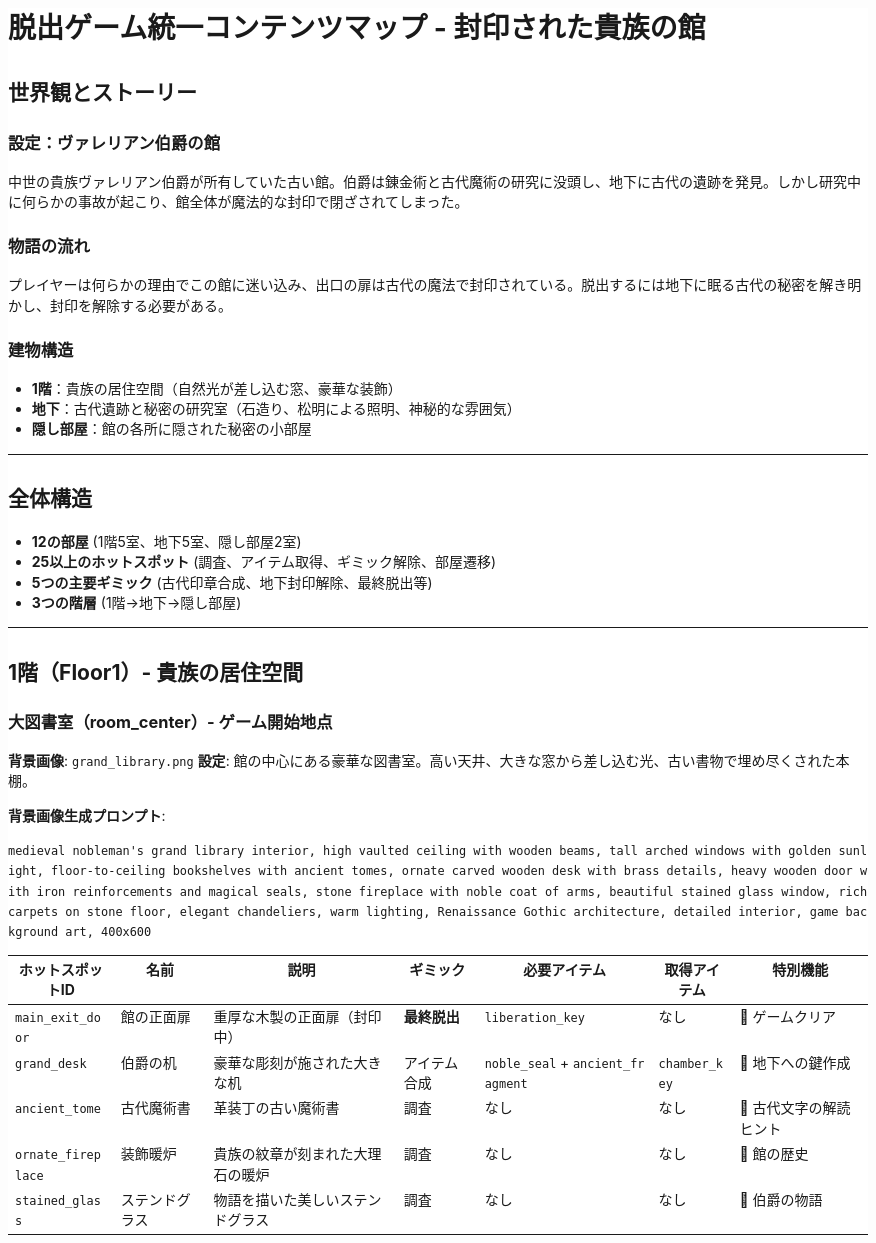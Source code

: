 # 脱出ゲーム統一コンテンツマップ - 封印された貴族の館

## 世界観とストーリー

### 設定：ヴァレリアン伯爵の館
中世の貴族ヴァレリアン伯爵が所有していた古い館。伯爵は錬金術と古代魔術の研究に没頭し、地下に古代の遺跡を発見。しかし研究中に何らかの事故が起こり、館全体が魔法的な封印で閉ざされてしまった。

### 物語の流れ
プレイヤーは何らかの理由でこの館に迷い込み、出口の扉は古代の魔法で封印されている。脱出するには地下に眠る古代の秘密を解き明かし、封印を解除する必要がある。

### 建物構造
- **1階**：貴族の居住空間（自然光が差し込む窓、豪華な装飾）
- **地下**：古代遺跡と秘密の研究室（石造り、松明による照明、神秘的な雰囲気）
- **隠し部屋**：館の各所に隠された秘密の小部屋

---

## 全体構造

- **12の部屋** (1階5室、地下5室、隠し部屋2室)
- **25以上のホットスポット** (調査、アイテム取得、ギミック解除、部屋遷移)
- **5つの主要ギミック** (古代印章合成、地下封印解除、最終脱出等)
- **3つの階層** (1階→地下→隠し部屋)

---

## 1階（Floor1）- 貴族の居住空間

### 大図書室（room_center）- ゲーム開始地点
**背景画像**: `grand_library.png`
**設定**: 館の中心にある豪華な図書室。高い天井、大きな窓から差し込む光、古い書物で埋め尽くされた本棚。

**背景画像生成プロンプト**:
```
medieval nobleman's grand library interior, high vaulted ceiling with wooden beams, tall arched windows with golden sunlight, floor-to-ceiling bookshelves with ancient tomes, ornate carved wooden desk with brass details, heavy wooden door with iron reinforcements and magical seals, stone fireplace with noble coat of arms, beautiful stained glass window, rich carpets on stone floor, elegant chandeliers, warm lighting, Renaissance Gothic architecture, detailed interior, game background art, 400x600
```

| ホットスポットID | 名前 | 説明 | ギミック | 必要アイテム | 取得アイテム | 特別機能 |
|------------------|------|------|---------|--------------|--------------|----------|
| `main_exit_door` | 館の正面扉 | 重厚な木製の正面扉（封印中） | **最終脱出** | `liberation_key` | なし | 🚪 ゲームクリア |
| `grand_desk` | 伯爵の机 | 豪華な彫刻が施された大きな机 | アイテム合成 | `noble_seal` + `ancient_fragment` | `chamber_key` | 🔑 地下への鍵作成 |
| `ancient_tome` | 古代魔術書 | 革装丁の古い魔術書 | 調査 | なし | なし | 📖 古代文字の解読ヒント |
| `ornate_fireplace` | 装飾暖炉 | 貴族の紋章が刻まれた大理石の暖炉 | 調査 | なし | なし | 🏰 館の歴史 |
| `stained_glass` | ステンドグラス | 物語を描いた美しいステンドグラス | 調査 | なし | なし | 🎨 伯爵の物語 |
